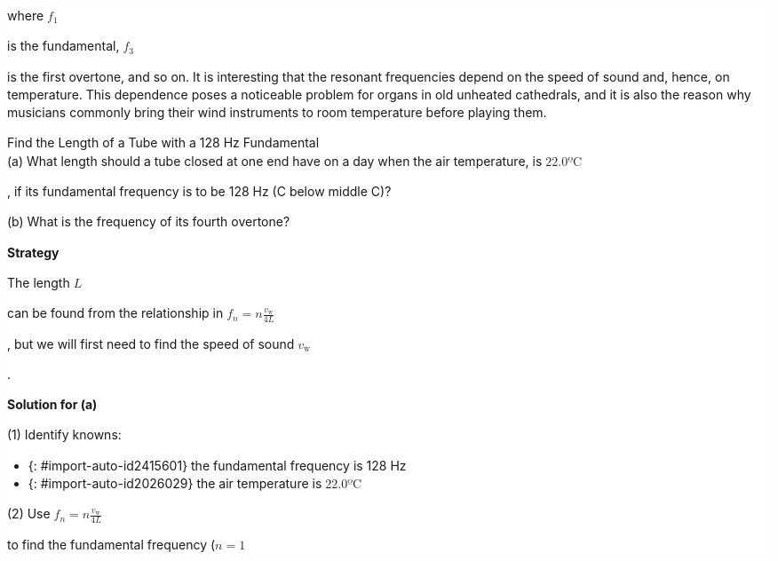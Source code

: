 where <math xmlns="http://www.w3.org/1998/Math/MathML"><semantics><mrow><mrow><msub><mi>f</mi><mrow><mn>1</mn></mrow></msub></mrow><mrow /></mrow><annotation encoding="StarMath 5.0"> size 12{f rSub { size 8{1} } } {}</annotation></semantics></math>

 is the fundamental, <math xmlns="http://www.w3.org/1998/Math/MathML"><semantics><mrow><mrow><msub><mi>f</mi><mrow><mn>3</mn></mrow></msub></mrow><mrow /></mrow><annotation encoding="StarMath 5.0"> size 12{f rSub { size 8{3} } } {}</annotation></semantics></math>

 is the first overtone, and so on. It is interesting that the resonant frequencies depend on the speed of sound and, hence, on temperature. This dependence poses a noticeable problem for organs in old unheated cathedrals, and it is also the reason why musicians commonly bring their wind instruments to room temperature before playing them.

<div data-type="example" markdown="1">
<div data-type="title">
Find the Length of a Tube with a 128 Hz Fundamental
</div>
(a) What length should a tube closed at one end have on a day when the air temperature, is <math xmlns="http://www.w3.org/1998/Math/MathML"><semantics><mrow><mn>22.0ºC</mn></mrow></semantics></math>

, if its fundamental frequency is to be 128 Hz (C below middle C)?

(b) What is the frequency of its fourth overtone?

<strong> Strategy</strong>

The length <math xmlns="http://www.w3.org/1998/Math/MathML"><semantics><mrow><mrow><mi>L</mi></mrow><mrow /></mrow><annotation encoding="StarMath 5.0"> size 12{L} {}</annotation></semantics></math>

 can be found from the relationship in <math xmlns="http://www.w3.org/1998/Math/MathML"><semantics><mrow><mrow><mrow><mrow><msub><mi>f</mi><mrow><mi>n</mi></mrow></msub><mo stretchy="false">=</mo><mi>n</mi></mrow><mfrac><msub><mi>v</mi><mrow><mn>w</mn></mrow></msub><mrow><mn>4</mn><mi>L</mi></mrow></mfrac></mrow></mrow><mrow /></mrow><annotation encoding="StarMath 5.0"> size 12{f rSub { size 8{n} } =n { {v rSub { size 8{w} } } over {4L} } } {}</annotation></semantics></math>

, but we will first need to find the speed of sound <math xmlns="http://www.w3.org/1998/Math/MathML"><semantics><mrow><mrow><msub><mi>v</mi><mrow><mn>w</mn></mrow></msub></mrow><mrow /></mrow><annotation encoding="StarMath 5.0"> size 12{v rSub { size 8{w} } } {}</annotation></semantics></math>

.

**Solution for (a)**

(1) Identify knowns:

* {: #import-auto-id2415601} the fundamental frequency is 128 Hz
* {: #import-auto-id2026029} the air temperature is
  <math xmlns="http://www.w3.org/1998/Math/MathML"><semantics><mrow><mn>22.0ºC</mn></mrow></semantics></math>

(2) Use <math xmlns="http://www.w3.org/1998/Math/MathML"><semantics><mrow><mrow><mrow><mrow><msub><mi>f</mi><mrow><mi>n</mi></mrow></msub><mo stretchy="false">=</mo><mi>n</mi></mrow><mfrac><msub><mi>v</mi><mrow><mn>w</mn></mrow></msub><mrow><mn>4</mn><mi>L</mi></mrow></mfrac></mrow></mrow><mrow /></mrow><annotation encoding="StarMath 5.0"> size 12{f rSub { size 8{n} } =n { {v rSub { size 8{w} } } over {4L} } } {}</annotation></semantics></math>

 to find the fundamental frequency (<math xmlns="http://www.w3.org/1998/Math/MathML"><semantics><mrow><mi>n</mi><mo>=</mo><mn>1</mn></mrow></semantics></math>
